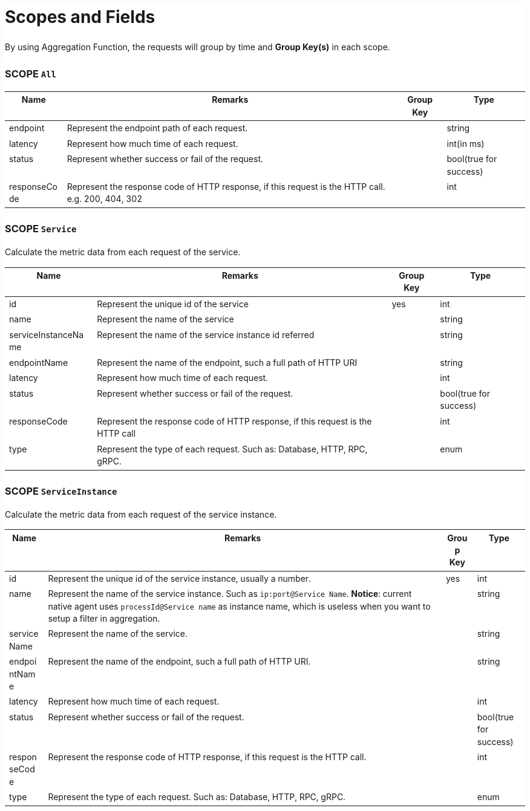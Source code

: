 # Scopes and Fields
By using Aggregation Function, the requests will group by time and **Group Key(s)** in each scope.

### SCOPE `All`

| Name | Remarks | Group Key | Type | 
|---|---|---|---|
| endpoint  | Represent the endpoint path of each request.  |   | string |
| latency  | Represent how much time of each request. |   |  int(in ms)  |
| status  | Represent whether success or fail of the request.  |   | bool(true for success)  |
| responseCode | Represent the response code of HTTP response, if this request is the HTTP call. e.g. 200, 404, 302| | int |


### SCOPE `Service`

Calculate the metric data from each request of the service. 

| Name | Remarks | Group Key | Type | 
|---|---|---|---|
| id | Represent the unique id of the service | yes | int |
| name | Represent the name of the service | | string |
| serviceInstanceName | Represent the name of the service instance id referred | | string |
| endpointName | Represent the name of the endpoint, such a full path of HTTP URI | | string |
| latency | Represent how much time of each request. | | int |
| status | Represent whether success or fail of the request. | | bool(true for success)  |
| responseCode | Represent the response code of HTTP response, if this request is the HTTP call | | int|
| type | Represent the type of each request. Such as: Database, HTTP, RPC, gRPC. | | enum |

### SCOPE `ServiceInstance`

Calculate the metric data from each request of the service instance. 

| Name | Remarks | Group Key | Type | 
|---|---|---|---|
| id | Represent the unique id of the service instance, usually a number. | yes | int |
| name |  Represent the name of the service instance. Such as `ip:port@Service Name`.  **Notice**: current native agent uses `processId@Service name` as instance name, which is useless when you want to setup a filter in aggregation. | | string|
| serviceName | Represent the name of the service. | | string |
| endpointName | Represent the name of the endpoint, such a full path of HTTP URI. | | string|
| latency | Represent how much time of each request. | | int |
| status | Represent whether success or fail of the request. | | bool(true for success) |
| responseCode | Represent the response code of HTTP response, if this request is the HTTP call. | | int |
| type | Represent the type of each request. Such as: Database, HTTP, RPC, gRPC. | | enum |
